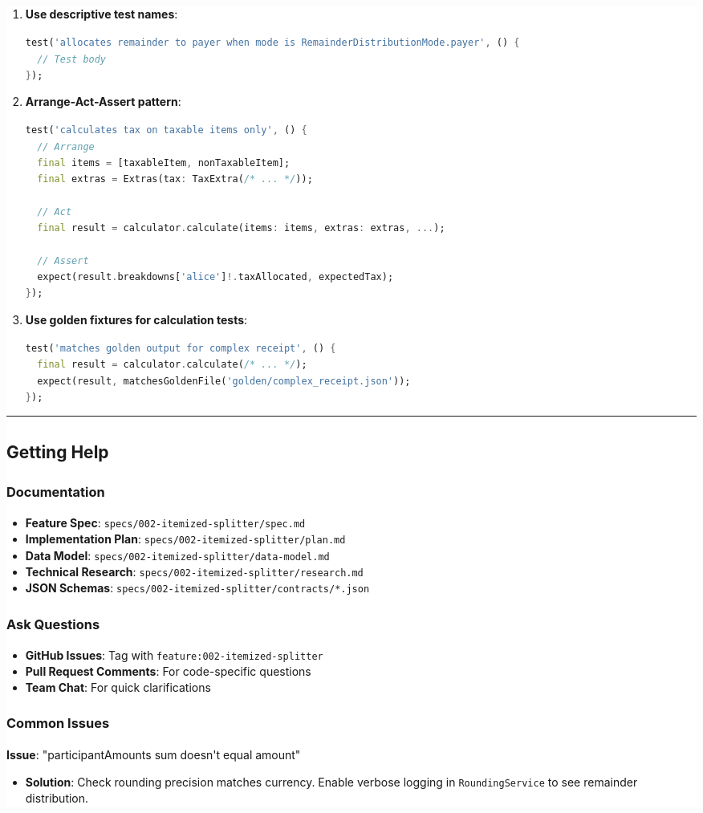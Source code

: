 1. **Use descriptive test names**:
   ```dart
   test('allocates remainder to payer when mode is RemainderDistributionMode.payer', () {
     // Test body
   });
   ```

2. **Arrange-Act-Assert pattern**:
   ```dart
   test('calculates tax on taxable items only', () {
     // Arrange
     final items = [taxableItem, nonTaxableItem];
     final extras = Extras(tax: TaxExtra(/* ... */));

     // Act
     final result = calculator.calculate(items: items, extras: extras, ...);

     // Assert
     expect(result.breakdowns['alice']!.taxAllocated, expectedTax);
   });
   ```

3. **Use golden fixtures for calculation tests**:
   ```dart
   test('matches golden output for complex receipt', () {
     final result = calculator.calculate(/* ... */);
     expect(result, matchesGoldenFile('golden/complex_receipt.json'));
   });
   ```

---

## Getting Help

### Documentation

- **Feature Spec**: `specs/002-itemized-splitter/spec.md`
- **Implementation Plan**: `specs/002-itemized-splitter/plan.md`
- **Data Model**: `specs/002-itemized-splitter/data-model.md`
- **Technical Research**: `specs/002-itemized-splitter/research.md`
- **JSON Schemas**: `specs/002-itemized-splitter/contracts/*.json`

### Ask Questions

- **GitHub Issues**: Tag with `feature:002-itemized-splitter`
- **Pull Request Comments**: For code-specific questions
- **Team Chat**: For quick clarifications

### Common Issues

**Issue**: "participantAmounts sum doesn't equal amount"
- **Solution**: Check rounding precision matches currency. Enable verbose logging in `RoundingService` to see remainder distribution.
